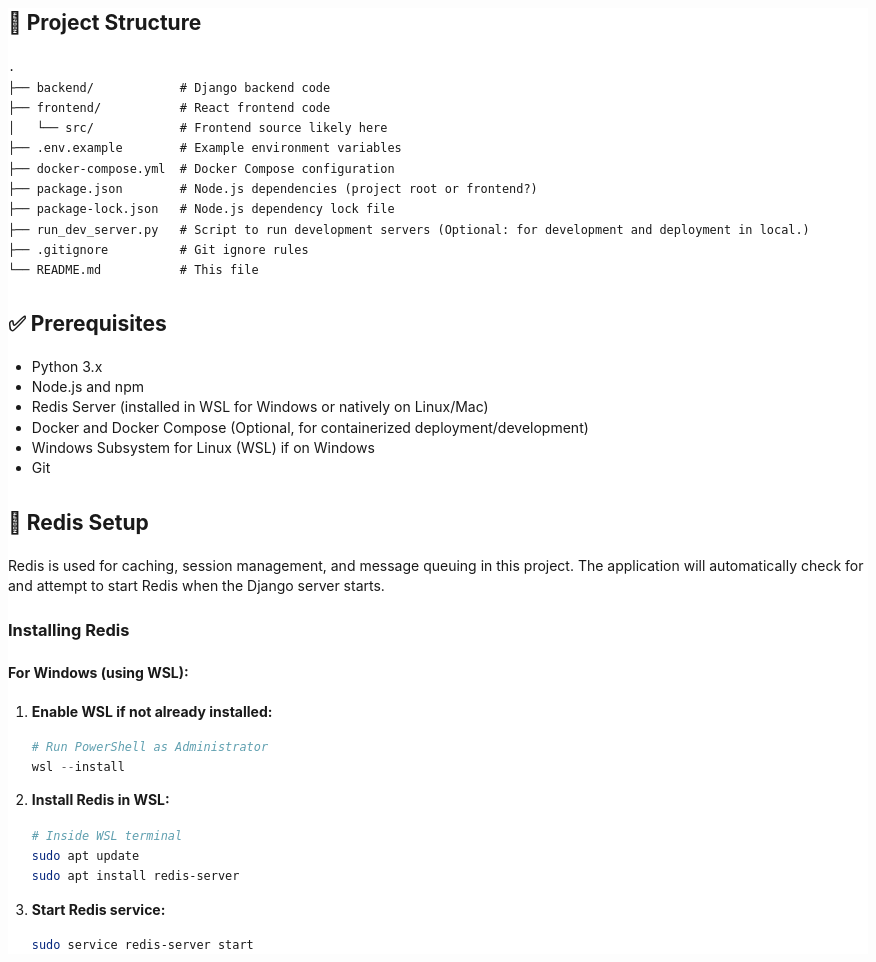 
## 📂 Project Structure

```
.
├── backend/            # Django backend code
├── frontend/           # React frontend code
│   └── src/            # Frontend source likely here
├── .env.example        # Example environment variables
├── docker-compose.yml  # Docker Compose configuration
├── package.json        # Node.js dependencies (project root or frontend?)
├── package-lock.json   # Node.js dependency lock file
├── run_dev_server.py   # Script to run development servers (Optional: for development and deployment in local.)
├── .gitignore          # Git ignore rules
└── README.md           # This file
```

## ✅ Prerequisites

*   Python 3.x
*   Node.js and npm
*   Redis Server (installed in WSL for Windows or natively on Linux/Mac)
*   Docker and Docker Compose (Optional, for containerized deployment/development)
*   Windows Subsystem for Linux (WSL) if on Windows
*   Git

## 🔄 Redis Setup

Redis is used for caching, session management, and message queuing in this project. The application will automatically check for and attempt to start Redis when the Django server starts.

### Installing Redis

#### For Windows (using WSL):

1. **Enable WSL if not already installed:**
   ```powershell
   # Run PowerShell as Administrator
   wsl --install
   ```

2. **Install Redis in WSL:**
   ```bash
   # Inside WSL terminal
   sudo apt update
   sudo apt install redis-server
   ```

3. **Start Redis service:**
   ```bash
   sudo service redis-server start
   ```
